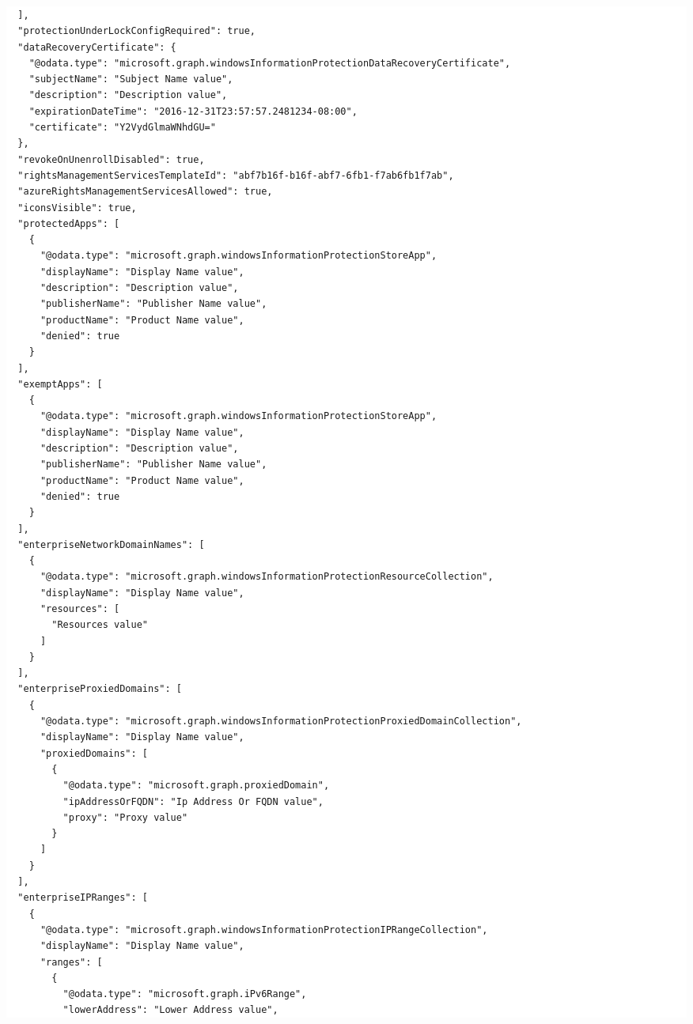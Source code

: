 ```http
  ],
  "protectionUnderLockConfigRequired": true,
  "dataRecoveryCertificate": {
    "@odata.type": "microsoft.graph.windowsInformationProtectionDataRecoveryCertificate",
    "subjectName": "Subject Name value",
    "description": "Description value",
    "expirationDateTime": "2016-12-31T23:57:57.2481234-08:00",
    "certificate": "Y2VydGlmaWNhdGU="
  },
  "revokeOnUnenrollDisabled": true,
  "rightsManagementServicesTemplateId": "abf7b16f-b16f-abf7-6fb1-f7ab6fb1f7ab",
  "azureRightsManagementServicesAllowed": true,
  "iconsVisible": true,
  "protectedApps": [
    {
      "@odata.type": "microsoft.graph.windowsInformationProtectionStoreApp",
      "displayName": "Display Name value",
      "description": "Description value",
      "publisherName": "Publisher Name value",
      "productName": "Product Name value",
      "denied": true
    }
  ],
  "exemptApps": [
    {
      "@odata.type": "microsoft.graph.windowsInformationProtectionStoreApp",
      "displayName": "Display Name value",
      "description": "Description value",
      "publisherName": "Publisher Name value",
      "productName": "Product Name value",
      "denied": true
    }
  ],
  "enterpriseNetworkDomainNames": [
    {
      "@odata.type": "microsoft.graph.windowsInformationProtectionResourceCollection",
      "displayName": "Display Name value",
      "resources": [
        "Resources value"
      ]
    }
  ],
  "enterpriseProxiedDomains": [
    {
      "@odata.type": "microsoft.graph.windowsInformationProtectionProxiedDomainCollection",
      "displayName": "Display Name value",
      "proxiedDomains": [
        {
          "@odata.type": "microsoft.graph.proxiedDomain",
          "ipAddressOrFQDN": "Ip Address Or FQDN value",
          "proxy": "Proxy value"
        }
      ]
    }
  ],
  "enterpriseIPRanges": [
    {
      "@odata.type": "microsoft.graph.windowsInformationProtectionIPRangeCollection",
      "displayName": "Display Name value",
      "ranges": [
        {
          "@odata.type": "microsoft.graph.iPv6Range",
          "lowerAddress": "Lower Address value",
```